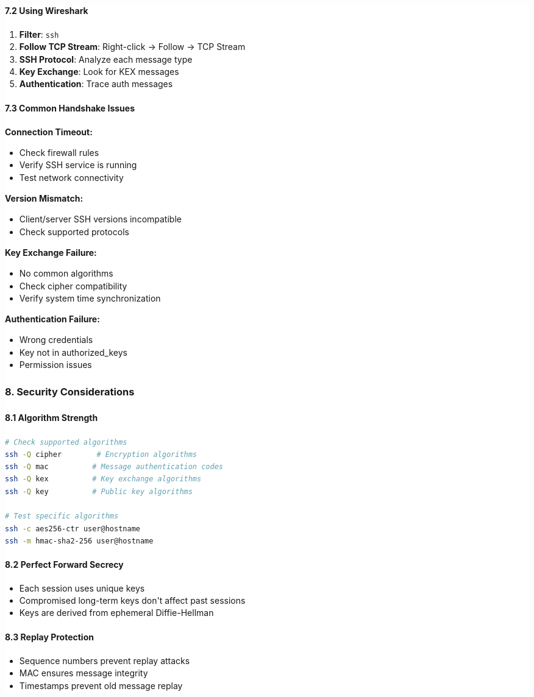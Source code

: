#### 7.2 Using Wireshark
1. **Filter**: `ssh`
2. **Follow TCP Stream**: Right-click → Follow → TCP Stream
3. **SSH Protocol**: Analyze each message type
4. **Key Exchange**: Look for KEX messages
5. **Authentication**: Trace auth messages

#### 7.3 Common Handshake Issues

**Connection Timeout:**
- Check firewall rules
- Verify SSH service is running
- Test network connectivity

**Version Mismatch:**
- Client/server SSH versions incompatible
- Check supported protocols

**Key Exchange Failure:**
- No common algorithms
- Check cipher compatibility
- Verify system time synchronization

**Authentication Failure:**
- Wrong credentials
- Key not in authorized_keys
- Permission issues

### 8. Security Considerations

#### 8.1 Algorithm Strength
```bash
# Check supported algorithms
ssh -Q cipher        # Encryption algorithms
ssh -Q mac          # Message authentication codes
ssh -Q kex          # Key exchange algorithms
ssh -Q key          # Public key algorithms

# Test specific algorithms
ssh -c aes256-ctr user@hostname
ssh -m hmac-sha2-256 user@hostname
```

#### 8.2 Perfect Forward Secrecy
- Each session uses unique keys
- Compromised long-term keys don't affect past sessions
- Keys are derived from ephemeral Diffie-Hellman

#### 8.3 Replay Protection
- Sequence numbers prevent replay attacks
- MAC ensures message integrity
- Timestamps prevent old message replay
